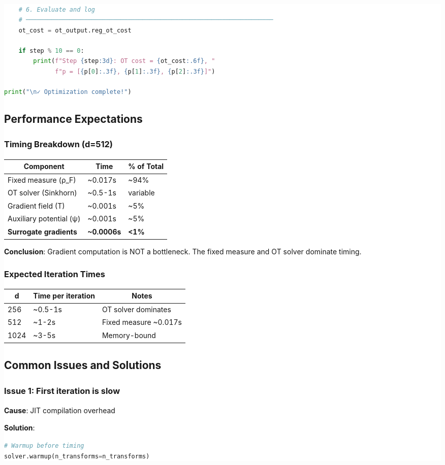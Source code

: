 ```python
    # 6. Evaluate and log
    # ────────────────────────────────────────────────────────────────────
    ot_cost = ot_output.reg_ot_cost

    if step % 10 == 0:
        print(f"Step {step:3d}: OT cost = {ot_cost:.6f}, "
              f"p = [{p[0]:.3f}, {p[1]:.3f}, {p[2]:.3f}]")

print("\n✓ Optimization complete!")
```

## Performance Expectations

### Timing Breakdown (d=512)

| Component | Time | % of Total |
|-----------|------|------------|
| Fixed measure (ρ_F) | ~0.017s | ~94% |
| OT solver (Sinkhorn) | ~0.5-1s | variable |
| Gradient field (T) | ~0.001s | ~5% |
| Auxiliary potential (ψ) | ~0.001s | ~5% |
| **Surrogate gradients** | **~0.0006s** | **<1%** |

**Conclusion**: Gradient computation is NOT a bottleneck. The fixed measure and OT solver dominate timing.

### Expected Iteration Times

| d | Time per iteration | Notes |
|---|-------------------|-------|
| 256 | ~0.5-1s | OT solver dominates |
| 512 | ~1-2s | Fixed measure ~0.017s |
| 1024 | ~3-5s | Memory-bound |

## Common Issues and Solutions

### Issue 1: First iteration is slow

**Cause**: JIT compilation overhead

**Solution**:
```python
# Warmup before timing
solver.warmup(n_transforms=n_transforms)
```
